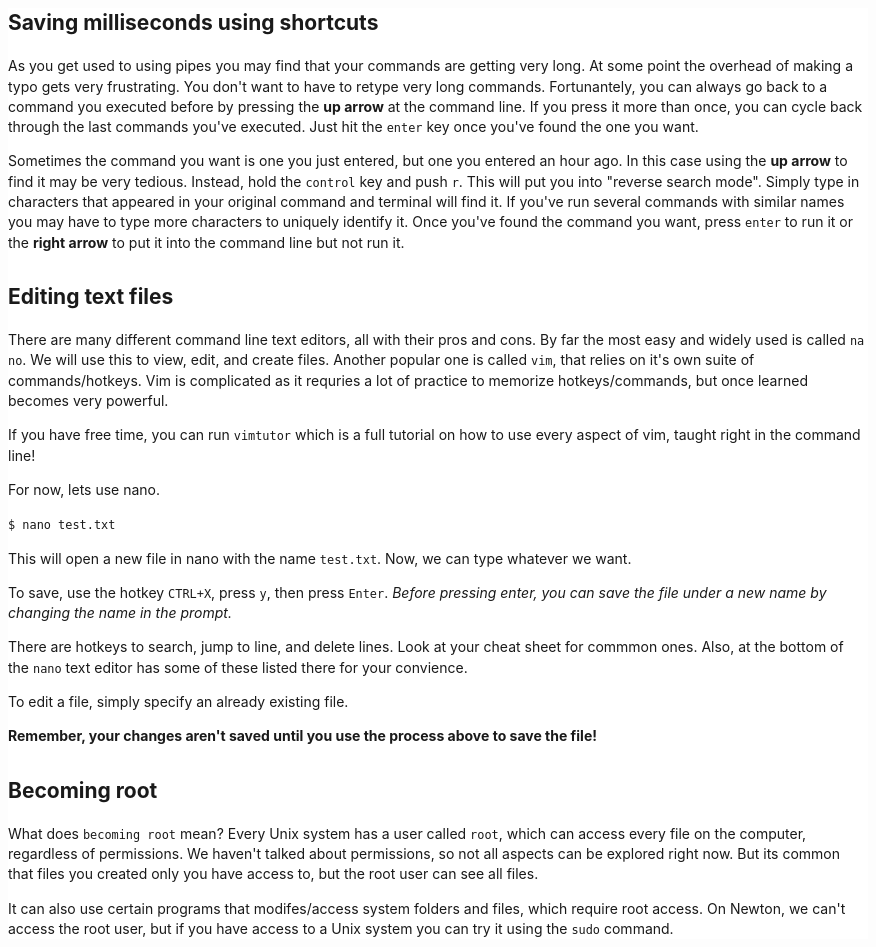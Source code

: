 Saving milliseconds using shortcuts
-------------

As you get used to using pipes you may find that your commands are getting very long. At some point the overhead of making a typo gets very frustrating. You don't want to have to retype very long commands. Fortunantely, you can always go back to a command you executed before by pressing the **up arrow** at the command line. If you press it more than once, you can cycle back through the last commands you've executed. Just hit the ``enter`` key once you've found the one you want.

Sometimes the command you want is one you just entered, but one you entered an hour ago. In this case using the **up arrow** to find it may be very tedious. Instead, hold the ``control`` key and push ``r``. This will put you into "reverse search mode". Simply type in characters that appeared in your original command and terminal will find it. If you've run several commands with similar names you may have to type more characters to uniquely identify it. Once you've found the command you want, press ``enter`` to run it or the **right arrow** to put it into the command line but not run it.

Editing text files
------------

There are many different command line text editors, all with their pros and cons. By far the most easy and widely used is called `nano`. We will use this to view, edit, and create files. Another popular one is called `vim`, that relies on it's own suite of commands/hotkeys. Vim is complicated as it requries a lot of practice to memorize hotkeys/commands, but once learned becomes very powerful.

If you have free time, you can run `vimtutor` which is a full tutorial on how to use every aspect of vim, taught right in the command line!

For now, lets use nano.

```bash
$ nano test.txt
```

This will open a new file in nano with the name `test.txt`. Now, we can type whatever we want.

To save, use the hotkey `CTRL+X`, press `y`, then press `Enter`. *Before pressing enter, you can save the file under a new name by changing the name in the prompt.*

There are hotkeys to search, jump to line, and delete lines. Look at your cheat sheet for commmon ones. Also, at the bottom of the `nano` text editor has some of these listed there for your convience.

To edit a file, simply specify an already existing file.

**Remember, your changes aren't saved until you use the process above to save the file!**

Becoming root
-------------

What does `becoming root` mean? Every Unix system has a user called `root`, which can access every file on the computer, regardless of permissions. We haven't talked about permissions, so not all aspects can be explored right now. But its common that files you created only you have access to, but the root user can see all files.

It can also use certain programs that modifes/access system folders and files, which require root access. On Newton, we can't access the root user, but if you have access to a Unix system you can try it using the `sudo` command.

